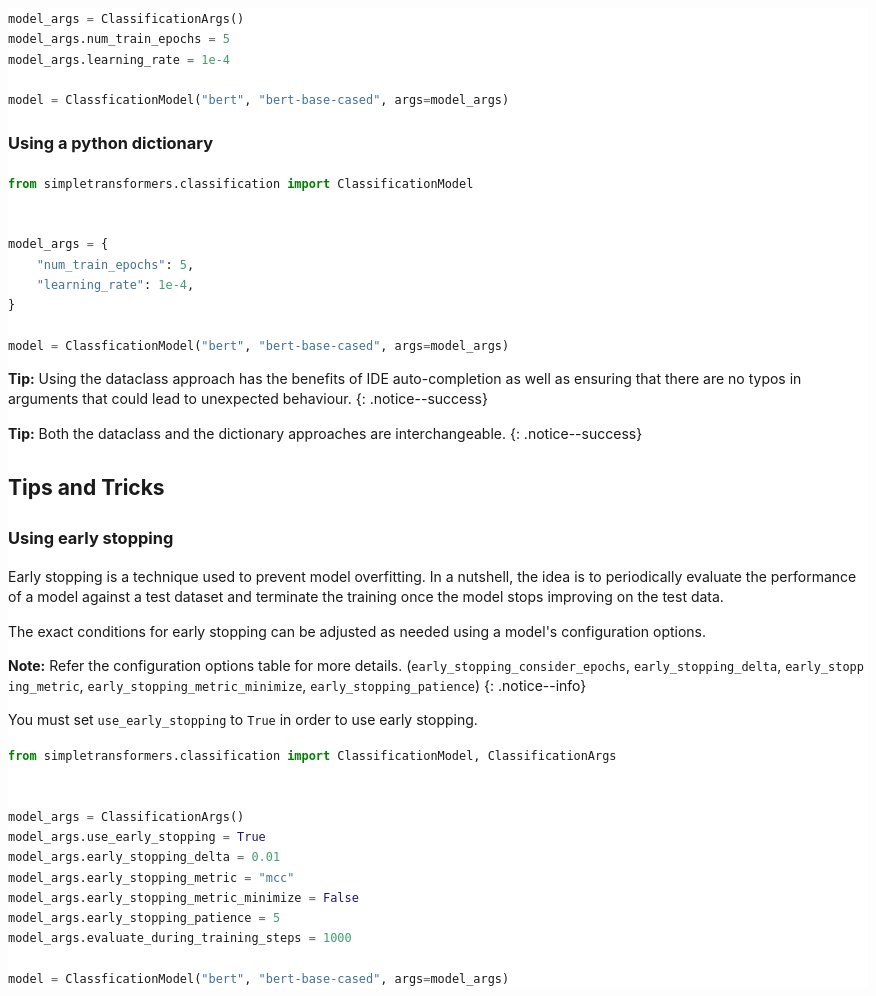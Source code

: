 ```python
model_args = ClassificationArgs()
model_args.num_train_epochs = 5
model_args.learning_rate = 1e-4

model = ClassficationModel("bert", "bert-base-cased", args=model_args)
```

### Using a python dictionary

```python
from simpletransformers.classification import ClassificationModel


model_args = {
    "num_train_epochs": 5,
    "learning_rate": 1e-4,
}

model = ClassficationModel("bert", "bert-base-cased", args=model_args)
```

**Tip:** Using the dataclass approach has the benefits of IDE auto-completion as well as ensuring that there are no typos in arguments that could lead to unexpected behaviour.
{: .notice--success}

**Tip:** Both the dataclass and the dictionary approaches are interchangeable.
{: .notice--success}

## Tips and Tricks

### Using early stopping

Early stopping is a technique used to prevent model overfitting. In a nutshell, the idea is to periodically evaluate the performance of a model against a test dataset and terminate the training once the model stops improving on the test data.

The exact conditions for early stopping can be adjusted as needed using a model's configuration options.

**Note:** Refer the configuration options table for more details. (`early_stopping_consider_epochs`, `early_stopping_delta`, `early_stopping_metric`, `early_stopping_metric_minimize`, `early_stopping_patience`)
{: .notice--info}

You must set `use_early_stopping` to `True` in order to use early stopping.

```python
from simpletransformers.classification import ClassificationModel, ClassificationArgs


model_args = ClassificationArgs()
model_args.use_early_stopping = True
model_args.early_stopping_delta = 0.01
model_args.early_stopping_metric = "mcc"
model_args.early_stopping_metric_minimize = False
model_args.early_stopping_patience = 5
model_args.evaluate_during_training_steps = 1000

model = ClassficationModel("bert", "bert-base-cased", args=model_args)
```

